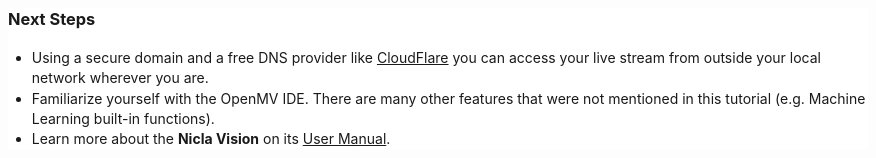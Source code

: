 ### Next Steps

-   Using a secure domain and a free DNS provider like [CloudFlare](https://www.cloudflare.com/what-is-cloudflare/) you can access your live stream from outside your local network wherever you are.
-   Familiarize yourself with the OpenMV IDE. There are many other features that were not mentioned in this tutorial (e.g. Machine Learning built-in functions).
- Learn more about the **Nicla Vision** on its [User Manual](https://docs.arduino.cc/tutorials/nicla-vision/user-manual).

